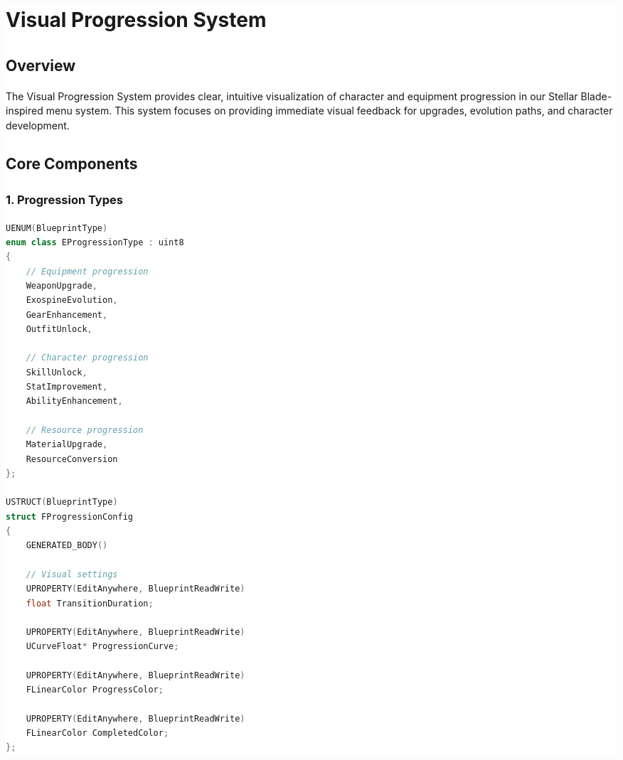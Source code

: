 # Visual Progression System

## Overview

The Visual Progression System provides clear, intuitive visualization of character and equipment progression in our Stellar Blade-inspired menu system. This system focuses on providing immediate visual feedback for upgrades, evolution paths, and character development.

## Core Components

### 1. Progression Types

```cpp
UENUM(BlueprintType)
enum class EProgressionType : uint8
{
    // Equipment progression
    WeaponUpgrade,
    ExospineEvolution,
    GearEnhancement,
    OutfitUnlock,
    
    // Character progression
    SkillUnlock,
    StatImprovement,
    AbilityEnhancement,
    
    // Resource progression
    MaterialUpgrade,
    ResourceConversion
};

USTRUCT(BlueprintType)
struct FProgressionConfig
{
    GENERATED_BODY()

    // Visual settings
    UPROPERTY(EditAnywhere, BlueprintReadWrite)
    float TransitionDuration;

    UPROPERTY(EditAnywhere, BlueprintReadWrite)
    UCurveFloat* ProgressionCurve;

    UPROPERTY(EditAnywhere, BlueprintReadWrite)
    FLinearColor ProgressColor;

    UPROPERTY(EditAnywhere, BlueprintReadWrite)
    FLinearColor CompletedColor;
};
```
